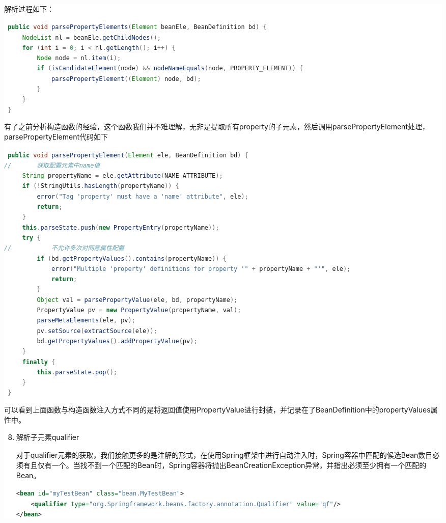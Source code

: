    解析过程如下：

   ~~~java
   	public void parsePropertyElements(Element beanEle, BeanDefinition bd) {
   		NodeList nl = beanEle.getChildNodes();
   		for (int i = 0; i < nl.getLength(); i++) {
   			Node node = nl.item(i);
   			if (isCandidateElement(node) && nodeNameEquals(node, PROPERTY_ELEMENT)) {
   				parsePropertyElement((Element) node, bd);
   			}
   		}
   	}
   ~~~

   有了之前分析构造函数的经验，这个函数我们并不难理解，无非是提取所有property的子元素，然后调用parsePropertyElement处理，parsePropertyElement代码如下

   ~~~java
   	public void parsePropertyElement(Element ele, BeanDefinition bd) {
   //		获取配置元素中name值
   		String propertyName = ele.getAttribute(NAME_ATTRIBUTE);
   		if (!StringUtils.hasLength(propertyName)) {
   			error("Tag 'property' must have a 'name' attribute", ele);
   			return;
   		}
   		this.parseState.push(new PropertyEntry(propertyName));
   		try {
   //			不允许多次对同意属性配置
   			if (bd.getPropertyValues().contains(propertyName)) {
   				error("Multiple 'property' definitions for property '" + propertyName + "'", ele);
   				return;
   			}
   			Object val = parsePropertyValue(ele, bd, propertyName);
   			PropertyValue pv = new PropertyValue(propertyName, val);
   			parseMetaElements(ele, pv);
   			pv.setSource(extractSource(ele));
   			bd.getPropertyValues().addPropertyValue(pv);
   		}
   		finally {
   			this.parseState.pop();
   		}
   	}
   ~~~

   可以看到上面函数与构造函数注入方式不同的是将返回值使用PropertyValue进行封装，并记录在了BeanDefinition中的propertyValues属性中。

8. 解析子元素qualifier

   对于qualifier元素的获取，我们接触更多的是注解的形式，在使用Spring框架中进行自动注入时，Spring容器中匹配的候选Bean数目必须有且仅有一个。当找不到一个匹配的Bean时，Spring容器将抛出BeanCreationException异常，并指出必须至少拥有一个匹配的Bean。

   ```xml
   <bean id="myTestBean" class="bean.MyTestBean">
       <qualifier type="org.Springframework.beans.factory.annotation.Qualifier" value="qf"/>
   </bean>
   ```
